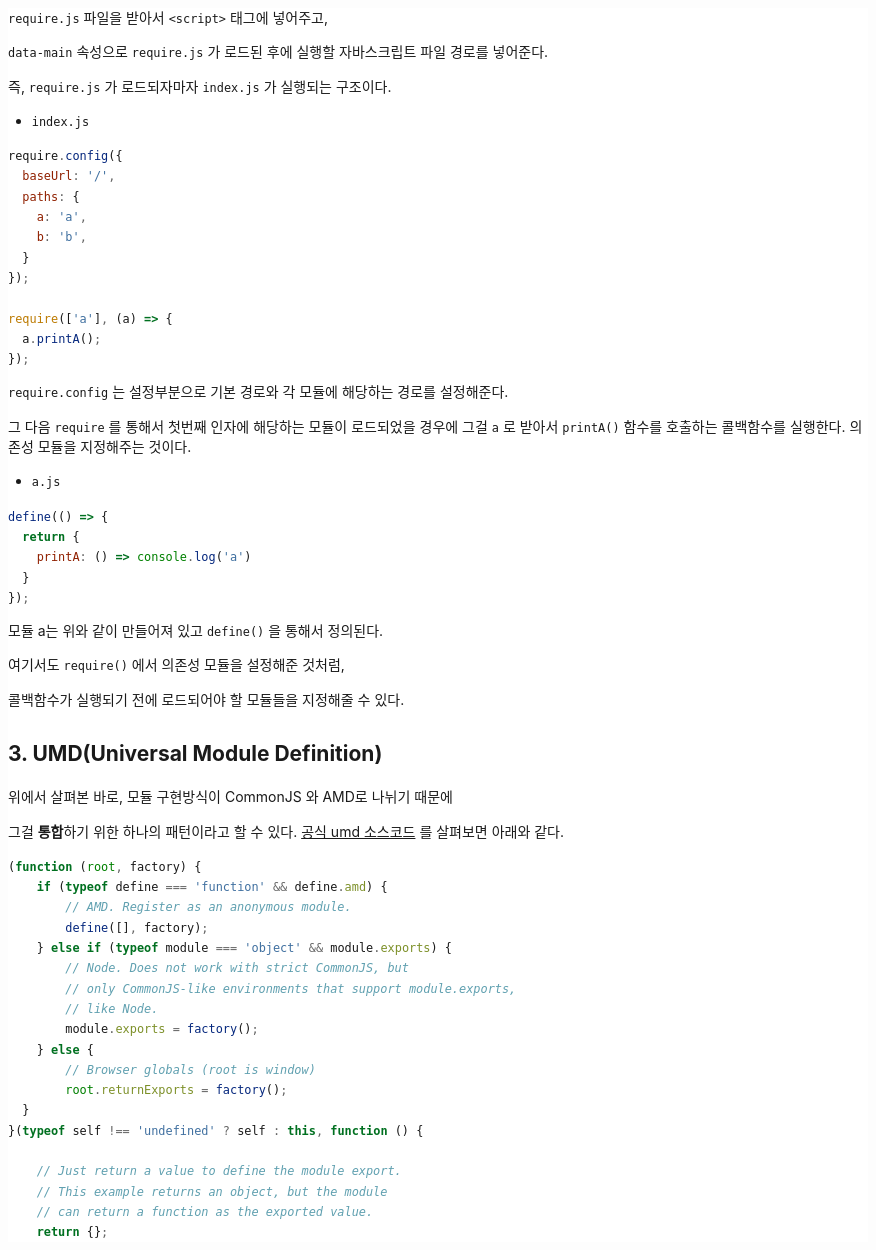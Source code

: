 `require.js` 파일을 받아서 `<script>` 태그에 넣어주고,

`data-main` 속성으로 `require.js` 가 로드된 후에 실행할 자바스크립트 파일 경로를 넣어준다.

즉, `require.js` 가 로드되자마자 `index.js` 가 실행되는 구조이다.

- `index.js`

```jsx
require.config({
  baseUrl: '/',
  paths: {
    a: 'a',
    b: 'b',
  }
});

require(['a'], (a) => {
  a.printA();
});
```

`require.config` 는 설정부분으로 기본 경로와 각 모듈에 해당하는 경로를 설정해준다.

그 다음 `require` 를 통해서 첫번째 인자에 해당하는 모듈이 로드되었을 경우에 그걸 `a` 로 받아서 `printA()` 함수를 호출하는 콜백함수를 실행한다. 의존성 모듈을 지정해주는 것이다.

- `a.js`

```jsx
define(() => {
  return {
    printA: () => console.log('a')
  }
});
```

모듈 a는 위와 같이 만들어져 있고 `define()` 을 통해서 정의된다.

여기서도 `require()` 에서 의존성 모듈을 설정해준 것처럼,

콜백함수가 실행되기 전에 로드되어야 할 모듈들을 지정해줄 수 있다.

## 3. **UMD(Universal Module Definition)**

위에서 살펴본 바로, 모듈 구현방식이 CommonJS 와 AMD로 나뉘기 때문에

그걸 **통합**하기 위한 하나의 패턴이라고 할 수 있다. [공식 umd 소스코드](https://github.com/umdjs/umd/blob/master/templates/returnExports.js) 를 살펴보면 아래와 같다.

```jsx
(function (root, factory) {
    if (typeof define === 'function' && define.amd) {
        // AMD. Register as an anonymous module.
        define([], factory);
    } else if (typeof module === 'object' && module.exports) {
        // Node. Does not work with strict CommonJS, but
        // only CommonJS-like environments that support module.exports,
        // like Node.
        module.exports = factory();
    } else {
        // Browser globals (root is window)
        root.returnExports = factory();
  }
}(typeof self !== 'undefined' ? self : this, function () {

    // Just return a value to define the module export.
    // This example returns an object, but the module
    // can return a function as the exported value.
    return {};
```